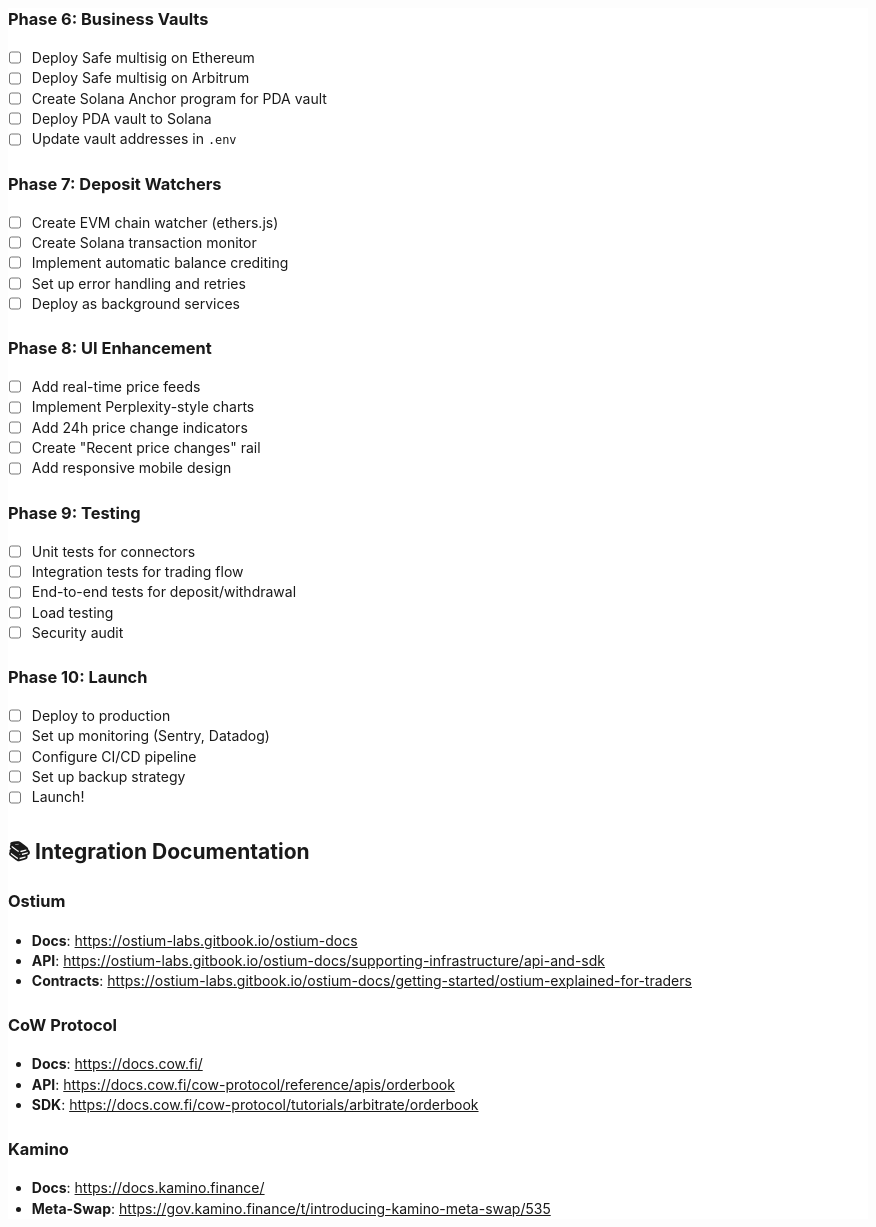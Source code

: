 ### Phase 6: Business Vaults
- [ ] Deploy Safe multisig on Ethereum
- [ ] Deploy Safe multisig on Arbitrum
- [ ] Create Solana Anchor program for PDA vault
- [ ] Deploy PDA vault to Solana
- [ ] Update vault addresses in `.env`

### Phase 7: Deposit Watchers
- [ ] Create EVM chain watcher (ethers.js)
- [ ] Create Solana transaction monitor
- [ ] Implement automatic balance crediting
- [ ] Set up error handling and retries
- [ ] Deploy as background services

### Phase 8: UI Enhancement
- [ ] Add real-time price feeds
- [ ] Implement Perplexity-style charts
- [ ] Add 24h price change indicators
- [ ] Create "Recent price changes" rail
- [ ] Add responsive mobile design

### Phase 9: Testing
- [ ] Unit tests for connectors
- [ ] Integration tests for trading flow
- [ ] End-to-end tests for deposit/withdrawal
- [ ] Load testing
- [ ] Security audit

### Phase 10: Launch
- [ ] Deploy to production
- [ ] Set up monitoring (Sentry, Datadog)
- [ ] Configure CI/CD pipeline
- [ ] Set up backup strategy
- [ ] Launch!

## 📚 Integration Documentation

### Ostium
- **Docs**: https://ostium-labs.gitbook.io/ostium-docs
- **API**: https://ostium-labs.gitbook.io/ostium-docs/supporting-infrastructure/api-and-sdk
- **Contracts**: https://ostium-labs.gitbook.io/ostium-docs/getting-started/ostium-explained-for-traders

### CoW Protocol
- **Docs**: https://docs.cow.fi/
- **API**: https://docs.cow.fi/cow-protocol/reference/apis/orderbook
- **SDK**: https://docs.cow.fi/cow-protocol/tutorials/arbitrate/orderbook

### Kamino
- **Docs**: https://docs.kamino.finance/
- **Meta-Swap**: https://gov.kamino.finance/t/introducing-kamino-meta-swap/535
